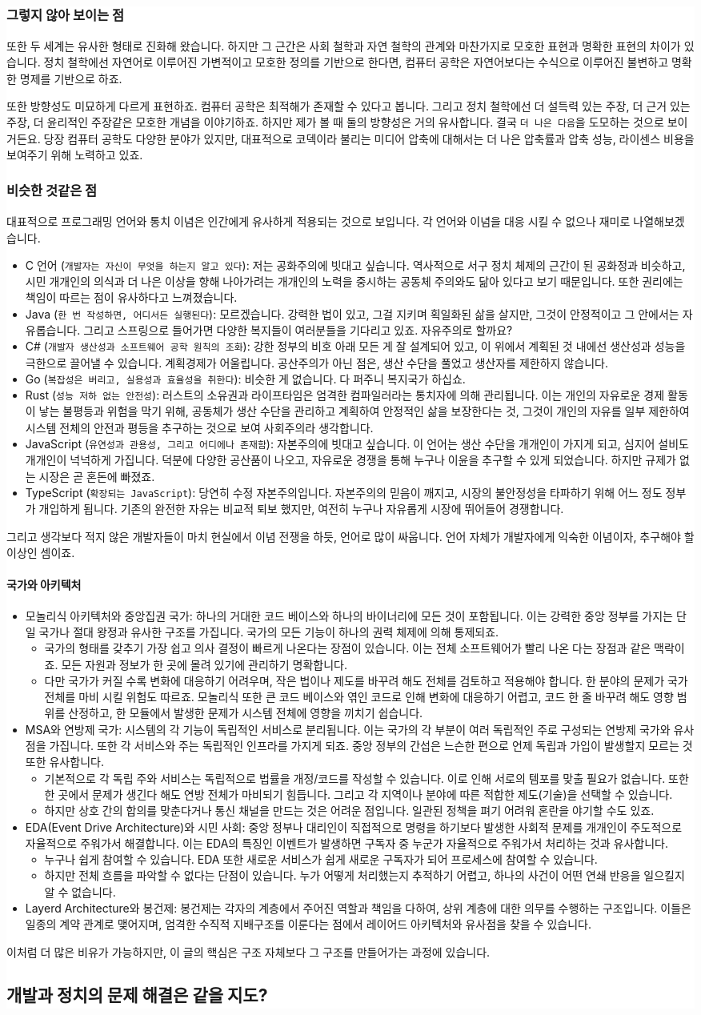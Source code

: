 ### 그렇지 않아 보이는 점

또한 두 세계는 유사한 형태로 진화해 왔습니다. 하지만 그 근간은 사회 철학과 자연 철학의 관계와 마찬가지로 모호한 표현과 명확한 표현의 차이가 있습니다. 정치 철학에선 자연어로 이루어진 가변적이고 모호한 정의를 기반으로 한다면, 컴퓨터 공학은 자연어보다는 수식으로 이루어진 불변하고 명확한 명제를 기반으로 하죠.

또한 방향성도 미묘하게 다르게 표현하죠. 컴퓨터 공학은 최적해가 존재할 수 있다고 봅니다. 그리고 정치 철학에선 더 설득력 있는 주장, 더 근거 있는 주장, 더 윤리적인 주장같은 모호한 개념을 이야기하죠. 하지만 제가 볼 때 둘의 방향성은 거의 유사합니다. 결국 `더 나은 다음`을 도모하는 것으로 보이거든요. 당장 컴퓨터 공학도 다양한 분야가 있지만, 대표적으로 코덱이라 불리는 미디어 압축에 대해서는 더 나은 압축률과 압축 성능, 라이센스 비용을 보여주기 위해 노력하고 있죠.

### 비슷한 것같은 점

대표적으로 프로그래밍 언어와 통치 이념은 인간에게 유사하게 적용되는 것으로 보입니다. 각 언어와 이념을 대응 시킬 수 없으나 재미로 나열해보겠습니다.

- C 언어 (`개발자는 자신이 무엇을 하는지 알고 있다`): 저는 공화주의에 빗대고 싶습니다. 역사적으로 서구 정치 체제의 근간이 된 공화정과 비슷하고, 시민 개개인의 의식과 더 나은 이상을 향해 나아가려는 개개인의 노력을 중시하는 공동체 주의와도 닮아 있다고 보기 때문입니다. 또한 권리에는 책임이 따르는 점이 유사하다고 느껴졌습니다.
- Java (`한 번 작성하면, 어디서든 실행된다`): 모르겠습니다. 강력한 법이 있고, 그걸 지키며 획일화된 삶을 살지만, 그것이 안정적이고 그 안에서는 자유롭습니다. 그리고 스프링으로 들어가면 다양한 복지들이 여러분들을 기다리고 있죠. 자유주의로 할까요?
- C# (`개발자 생산성과 소프트웨어 공학 원칙의 조화`): 강한 정부의 비호 아래 모든 게 잘 설계되어 있고, 이 위에서 계획된 것 내에선 생산성과 성능을 극한으로 끌어낼 수 있습니다. 계획경제가 어울립니다. 공산주의가 아닌 점은, 생산 수단을 풀었고 생산자를 제한하지 않습니다.
- Go (`복잡성은 버리고, 실용성과 효율성을 취한다`): 비슷한 게 없습니다. 다 퍼주니 복지국가 하십쇼.
- Rust (`성능 저하 없는 안전성`): 러스트의 소유권과 라이프타임은 엄격한 컴파일러라는 통치자에 의해 관리됩니다. 이는 개인의 자유로운 경제 활동이 낳는 불평등과 위험을 막기 위해, 공동체가 생산 수단을 관리하고 계획하여 안정적인 삶을 보장한다는 것, 그것이 개인의 자유를 일부 제한하여 시스템 전체의 안전과 평등을 추구하는 것으로 보여 사회주의라 생각합니다.
- JavaScript (`유연성과 관용성, 그리고 어디에나 존재함`): 자본주의에 빗대고 싶습니다. 이 언어는 생산 수단을 개개인이 가지게 되고, 심지어 설비도 개개인이 넉넉하게 가집니다. 덕분에 다양한 공산품이 나오고, 자유로운 경쟁을 통해 누구나 이윤을 추구할 수 있게 되었습니다. 하지만 규제가 없는 시장은 곧 혼돈에 빠졌죠.
- TypeScript (`확장되는 JavaScript`): 당연히 수정 자본주의입니다. 자본주의의 믿음이 깨지고, 시장의 불안정성을 타파하기 위해 어느 정도 정부가 개입하게 됩니다. 기존의 완전한 자유는 비교적 퇴보 했지만, 여전히 누구나 자유롭게 시장에 뛰어들어 경쟁합니다.

그리고 생각보다 적지 않은 개발자들이 마치 현실에서 이념 전쟁을 하듯, 언어로 많이 싸웁니다. 언어 자체가 개발자에게 익숙한 이념이자, 추구해야 할 이상인 셈이죠.

#### 국가와 아키텍처

- 모놀리식 아키텍처와 중앙집권 국가: 하나의 거대한 코드 베이스와 하나의 바이너리에 모든 것이 포함됩니다. 이는 강력한 중앙 정부를 가지는 단일 국가나 절대 왕정과 유사한 구조를 가집니다. 국가의 모든 기능이 하나의 권력 체제에 의해 통제되죠.
    - 국가의 형태를 갖추기 가장 쉽고 의사 결정이 빠르게 나온다는 장점이 있습니다. 이는 전체 소프트웨어가 빨리 나온 다는 장점과 같은 맥락이죠. 모든 자원과 정보가 한 곳에 몰려 있기에 관리하기 명확합니다.
    - 다만 국가가 커질 수록 변화에 대응하기 어려우며, 작은 법이나 제도를 바꾸려 해도 전체를 검토하고 적용해야 합니다. 한 분야의 문제가 국가 전체를 마비 시킬 위험도 따르죠. 모놀리식 또한 큰 코드 베이스와 엮인 코드로 인해 변화에 대응하기 어렵고, 코드 한 줄 바꾸려 해도 영향 범위를 산정하고, 한 모듈에서 발생한 문제가 시스템 전체에 영향을 끼치기 쉽습니다.
- MSA와 연방제 국가: 시스템의 각 기능이 독립적인 서비스로 분리됩니다. 이는 국가의 각 부분이 여러 독립적인 주로 구성되는 연방제 국가와 유사점을 가집니다. 또한 각 서비스와 주는 독립적인 인프라를 가지게 되죠. 중앙 정부의 간섭은 느슨한 편으로 언제 독립과 가입이 발생할지 모르는 것 또한 유사합니다.
    - 기본적으로 각 독립 주와 서비스는 독립적으로 법률을 개정/코드를 작성할 수 있습니다. 이로 인해 서로의 템포를 맞출 필요가 없습니다. 또한 한 곳에서 문제가 생긴다 해도 연방 전체가 마비되기 힘듭니다. 그리고 각 지역이나 분야에 따른 적합한 제도(기술)을 선택할 수 있습니다.
    - 하지만 상호 간의 합의를 맞춘다거나 통신 채널을 만드는 것은 어려운 점입니다. 일관된 정책을 펴기 어려워 혼란을 야기할 수도 있죠.
- EDA(Event Drive Architecture)와 시민 사회: 중앙 정부나 대리인이 직접적으로 명령을 하기보다 발생한 사회적 문제를 개개인이 주도적으로 자율적으로 주워가서 해결합니다. 이는 EDA의 특징인 이벤트가 발생하면 구독자 중 누군가 자율적으로 주워가서 처리하는 것과 유사합니다.
    - 누구나 쉽게 참여할 수 있습니다. EDA 또한 새로운 서비스가 쉽게 새로운 구독자가 되어 프로세스에 참여할 수 있습니다.
    - 하지만 전체 흐름을 파악할 수 없다는 단점이 있습니다. 누가 어떻게 처리했는지 추적하기 어렵고, 하나의 사건이 어떤 연쇄 반응을 일으킬지 알 수 없습니다.
- Layerd Architecture와 봉건제: 봉건제는 각자의 계층에서 주어진 역할과 책임을 다하여, 상위 계층에 대한 의무를 수행하는 구조입니다. 이들은 일종의 계약 관계로 맺어지며, 엄격한 수직적 지배구조를 이룬다는 점에서 레이어드 아키텍처와 유사점을 찾을 수 있습니다.

이처럼 더 많은 비유가 가능하지만, 이 글의 핵심은 구조 자체보다 그 구조를 만들어가는 과정에 있습니다.

## 개발과 정치의 문제 해결은 같을 지도?
